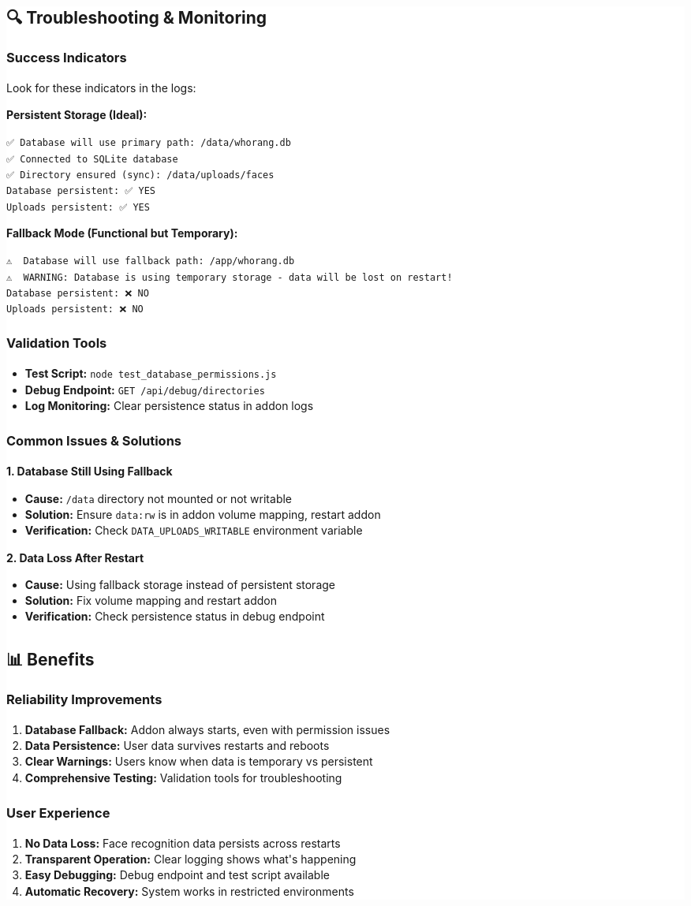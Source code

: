 ## 🔍 Troubleshooting & Monitoring

### Success Indicators
Look for these indicators in the logs:

**Persistent Storage (Ideal):**
```
✅ Database will use primary path: /data/whorang.db
✅ Connected to SQLite database
✅ Directory ensured (sync): /data/uploads/faces
Database persistent: ✅ YES
Uploads persistent: ✅ YES
```

**Fallback Mode (Functional but Temporary):**
```
⚠️  Database will use fallback path: /app/whorang.db
⚠️  WARNING: Database is using temporary storage - data will be lost on restart!
Database persistent: ❌ NO
Uploads persistent: ❌ NO
```

### Validation Tools
- **Test Script:** `node test_database_permissions.js`
- **Debug Endpoint:** `GET /api/debug/directories`
- **Log Monitoring:** Clear persistence status in addon logs

### Common Issues & Solutions

**1. Database Still Using Fallback**
- **Cause:** `/data` directory not mounted or not writable
- **Solution:** Ensure `data:rw` is in addon volume mapping, restart addon
- **Verification:** Check `DATA_UPLOADS_WRITABLE` environment variable

**2. Data Loss After Restart**
- **Cause:** Using fallback storage instead of persistent storage
- **Solution:** Fix volume mapping and restart addon
- **Verification:** Check persistence status in debug endpoint

## 📊 Benefits

### Reliability Improvements
1. **Database Fallback:** Addon always starts, even with permission issues
2. **Data Persistence:** User data survives restarts and reboots
3. **Clear Warnings:** Users know when data is temporary vs persistent
4. **Comprehensive Testing:** Validation tools for troubleshooting

### User Experience
1. **No Data Loss:** Face recognition data persists across restarts
2. **Transparent Operation:** Clear logging shows what's happening
3. **Easy Debugging:** Debug endpoint and test script available
4. **Automatic Recovery:** System works in restricted environments
